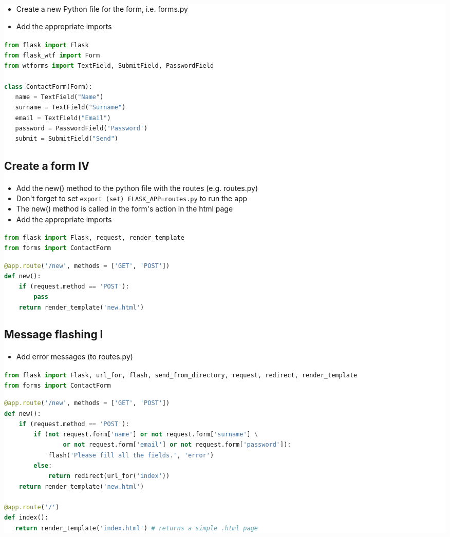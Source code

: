 * Create a new Python file for the form, i.e. forms.py

* Add the appropriate imports

```python
from flask import Flask
from flask_wtf import Form
from wtforms import TextField, SubmitField, PasswordField

class ContactForm(Form):
   name = TextField("Name")
   surname = TextField("Surname")
   email = TextField("Email")
   password = PasswordField('Password')
   submit = SubmitField("Send")
```


## Create a form IV

* Add the new() method to the python file with the routes (e.g. routes.py)
* Don't forget to set ```export (set) FLASK_APP=routes.py``` to run the app
* The new() method is called in the form's action in the html page
* Add the appropriate imports

```python
from flask import Flask, request, render_template
from forms import ContactForm
```
```python
@app.route('/new', methods = ['GET', 'POST'])
def new():
	if (request.method == 'POST'):
		pass
	return render_template('new.html')
```


## Message flashing I

* Add error messages (to routes.py)

```python
from flask import Flask, url_for, flash, send_from_directory, request, redirect, render_template
from forms import ContactForm
```
```python
@app.route('/new', methods = ['GET', 'POST'])
def new():
	if (request.method == 'POST'):
		if (not request.form['name'] or not request.form['surname'] \
                or not request.form['email'] or not request.form['password']):
			flash('Please fill all the fields.', 'error')
        else:
            return redirect(url_for('index'))
	return render_template('new.html')
    
@app.route('/')
def index():
   return render_template('index.html') # returns a simple .html page
```
